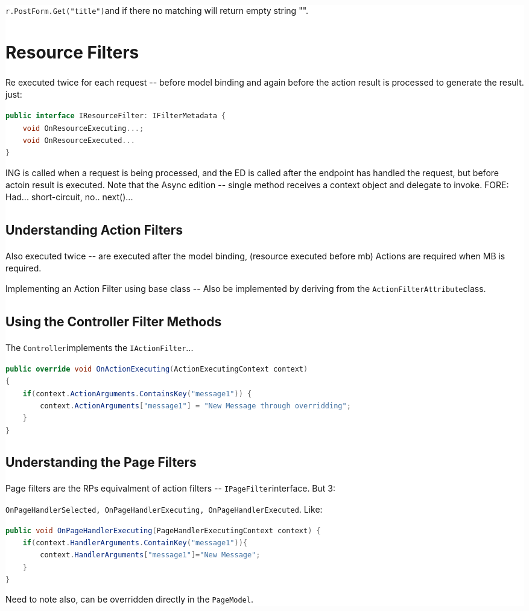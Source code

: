 `r.PostForm.Get("title")`and if there no matching will return empty string "".

# Resource Filters

Re executed twice for each request -- before model binding and again before the action result is processed to generate the result. just:

```cs
public interface IResourceFilter: IFilterMetadata {
    void OnResourceExecuting...;
    void OnResourceExecuted...
}
```

ING is called when a request is being processed, and the ED is called after the endpoint has handled the request, but before actoin result is executed. Note that the Async edition -- single method receives a context object and delegate to invoke. FORE: Had... short-circuit, no.. next()...

## Understanding Action Filters

Also executed twice -- are executed after the model binding, (resource executed before mb) Actions are required when MB is required.

Implementing an Action Filter using base class -- Also be implemented by deriving from the `ActionFilterAttribute`class.

## Using the Controller Filter Methods

The `Controller`implements the `IActionFilter`...

```cs
public override void OnActionExecuting(ActionExecutingContext context)
{
    if(context.ActionArguments.ContainsKey("message1")) {
        context.ActionArguments["message1"] = "New Message through overridding";
    }
}
```

## Understanding the Page Filters

Page filters are the RPs equivalment of action filters -- `IPageFilter`interface. But 3:

`OnPageHandlerSelected, OnPageHandlerExecuting, OnPageHandlerExecuted`. Like:

```cs
public void OnPageHandlerExecuting(PageHandlerExecutingContext context) {
    if(context.HandlerArguments.ContainKey("message1")){
        context.HandlerArguments["message1"]="New Message";
    }
}
```

Need to note also, can be overridden directly in the `PageModel`.
